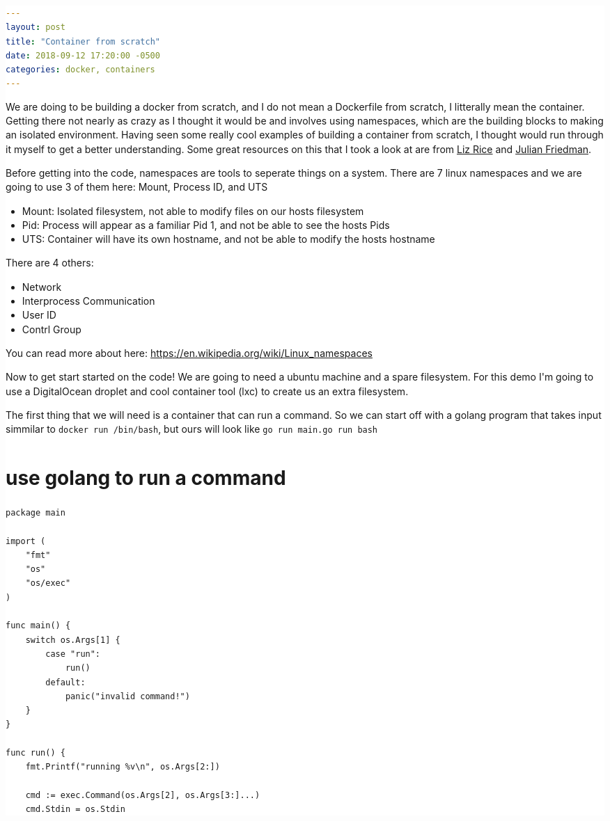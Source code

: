 ```yaml
---
layout: post
title: "Container from scratch"
date: 2018-09-12 17:20:00 -0500
categories: docker, containers
---
```


We are doing to be building a docker from scratch, and I do not mean a Dockerfile
from scratch, I litterally mean the container. Getting there not nearly as crazy as I thought
it would be and involves using namespaces, which are the building blocks to making an
isolated environment. Having seen some really cool examples of building a container from scratch, I
thought would run through it myself to get a better understanding. Some great
resources on this that I took a look at are from
<a href="https://www.youtube.com/watch?v=Utf-A4rODH8">Liz Rice</a> and
<a href="http://bit.ly/1nDqpDI">Julian Friedman</a>.

Before getting into the code, namespaces are tools to seperate things on a system.
There are 7 linux namespaces and we are going to use 3 of them here: Mount, Process ID, and UTS

- Mount: Isolated filesystem, not able to modify files on our hosts filesystem
- Pid: Process will appear as a familiar Pid 1, and not be able to see the hosts Pids
- UTS: Container will have its own hostname, and not be able to modify the hosts hostname

There are 4 others:

- Network
- Interprocess Communication
- User ID
- Contrl Group

You can read more about here: https://en.wikipedia.org/wiki/Linux_namespaces

Now to get start started on the code! We are going to need a ubuntu machine and a spare filesystem.
For this demo I'm going to use a DigitalOcean droplet and cool container tool (lxc) to create
us an extra filesystem.

The first thing that we will need is a container that can run a command. So we can start off
with a golang program that takes input simmilar to `docker run /bin/bash`, but ours will
look like `go run main.go run bash`

# use golang to run a command
```golang
package main

import (
    "fmt"
    "os"
    "os/exec"
)

func main() {
    switch os.Args[1] {
        case "run":
            run()
        default:
            panic("invalid command!")
    }
}

func run() {
    fmt.Printf("running %v\n", os.Args[2:])

    cmd := exec.Command(os.Args[2], os.Args[3:]...)
    cmd.Stdin = os.Stdin
```